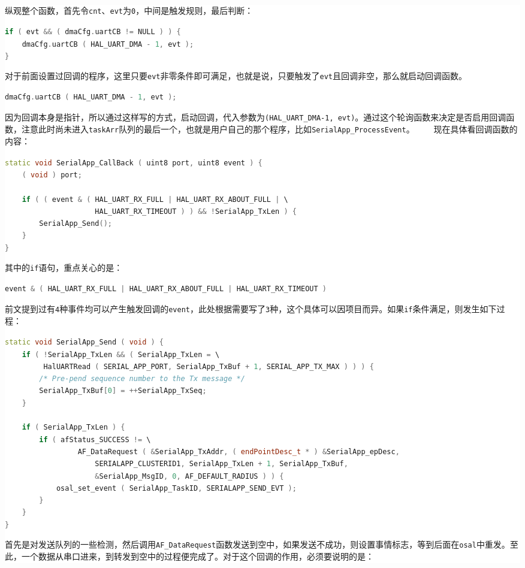 纵观整个函数，首先令`cnt`、`evt`为`0`，中间是触发规则，最后判断：

``` cpp
if ( evt && ( dmaCfg.uartCB != NULL ) ) {
    dmaCfg.uartCB ( HAL_UART_DMA - 1, evt );
}
```

对于前面设置过回调的程序，这里只要`evt`非零条件即可满足，也就是说，只要触发了`evt`且回调非空，那么就启动回调函数。

``` cpp
dmaCfg.uartCB ( HAL_UART_DMA - 1, evt );
```

因为回调本身是指针，所以通过这样写的方式，启动回调，代入参数为`(HAL_UART_DMA-1, evt)`。通过这个轮询函数来决定是否启用回调函数，注意此时尚未进入`taskArr`队列的最后一个，也就是用户自己的那个程序，比如`SerialApp_ProcessEvent`。
&emsp;&emsp;现在具体看回调函数的内容：

``` cpp
static void SerialApp_CallBack ( uint8 port, uint8 event ) {
    ( void ) port;

    if ( ( event & ( HAL_UART_RX_FULL | HAL_UART_RX_ABOUT_FULL | \
                     HAL_UART_RX_TIMEOUT ) ) && !SerialApp_TxLen ) {
        SerialApp_Send();
    }
}
```

其中的`if`语句，重点关心的是：

``` cpp
event & ( HAL_UART_RX_FULL | HAL_UART_RX_ABOUT_FULL | HAL_UART_RX_TIMEOUT )
```

前文提到过有`4`种事件均可以产生触发回调的`event`，此处根据需要写了`3`种，这个具体可以因项目而异。如果`if`条件满足，则发生如下过程：

``` cpp
static void SerialApp_Send ( void ) {
    if ( !SerialApp_TxLen && ( SerialApp_TxLen = \
         HalUARTRead ( SERIAL_APP_PORT, SerialApp_TxBuf + 1, SERIAL_APP_TX_MAX ) ) ) {
        /* Pre-pend sequence number to the Tx message */
        SerialApp_TxBuf[0] = ++SerialApp_TxSeq;
    }

    if ( SerialApp_TxLen ) {
        if ( afStatus_SUCCESS != \
                 AF_DataRequest ( &SerialApp_TxAddr, ( endPointDesc_t * ) &SerialApp_epDesc,
                     SERIALAPP_CLUSTERID1, SerialApp_TxLen + 1, SerialApp_TxBuf,
                     &SerialApp_MsgID, 0, AF_DEFAULT_RADIUS ) ) {
            osal_set_event ( SerialApp_TaskID, SERIALAPP_SEND_EVT );
        }
    }
}
```

首先是对发送队列的一些检测，然后调用`AF_DataRequest`函数发送到空中，如果发送不成功，则设置事情标志，等到后面在`osal`中重发。至此，一个数据从串口进来，到转发到空中的过程便完成了。对于这个回调的作用，必须要说明的是：
